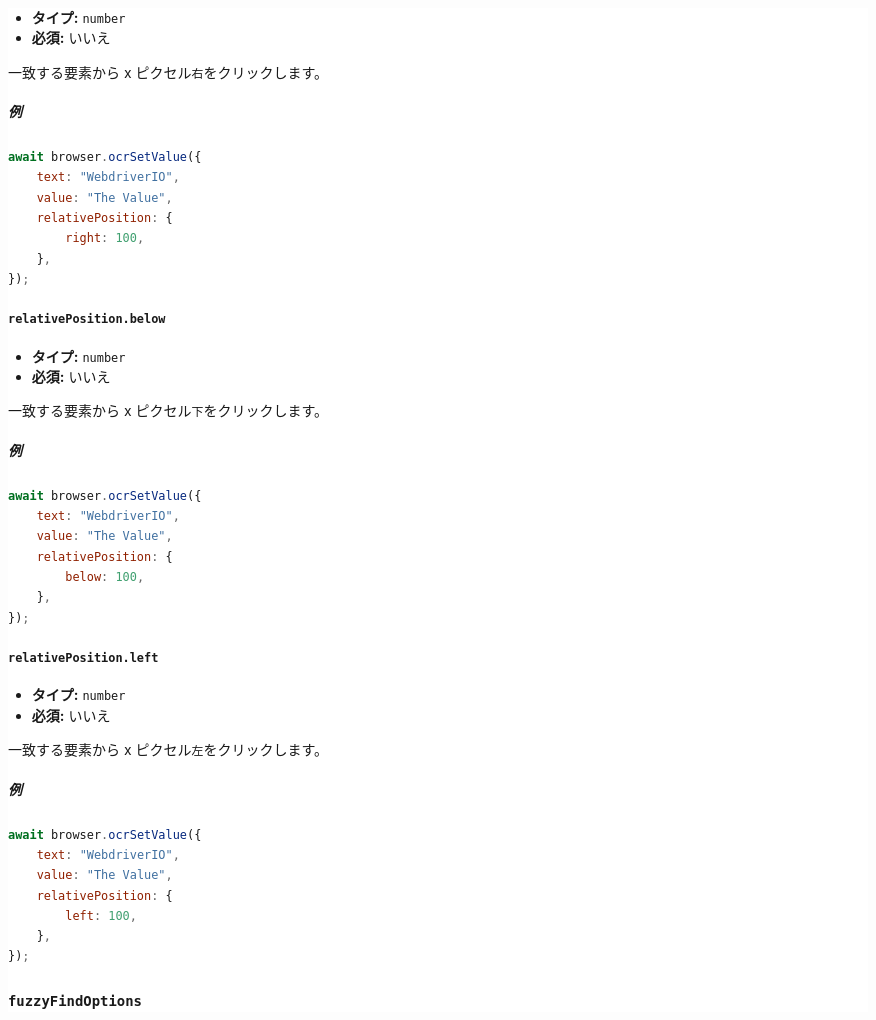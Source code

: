 -   **タイプ:** `number`
-   **必須:** いいえ

一致する要素から x ピクセル`右`をクリックします。

##### 例

```js
await browser.ocrSetValue({
    text: "WebdriverIO",
    value: "The Value",
    relativePosition: {
        right: 100,
    },
});
```

#### `relativePosition.below`

-   **タイプ:** `number`
-   **必須:** いいえ

一致する要素から x ピクセル`下`をクリックします。

##### 例

```js
await browser.ocrSetValue({
    text: "WebdriverIO",
    value: "The Value",
    relativePosition: {
        below: 100,
    },
});
```

#### `relativePosition.left`

-   **タイプ:** `number`
-   **必須:** いいえ

一致する要素から x ピクセル`左`をクリックします。

##### 例

```js
await browser.ocrSetValue({
    text: "WebdriverIO",
    value: "The Value",
    relativePosition: {
        left: 100,
    },
});
```

### `fuzzyFindOptions`

